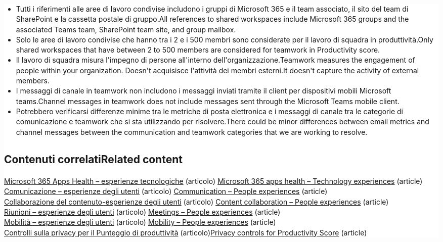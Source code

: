- <span data-ttu-id="69cc5-241">Tutti i riferimenti alle aree di lavoro condivise includono i gruppi di Microsoft 365 e il team associato, il sito del team di SharePoint e la cassetta postale di gruppo.</span><span class="sxs-lookup"><span data-stu-id="69cc5-241">All references to shared workspaces include Microsoft 365 groups and the associated Teams team, SharePoint team site, and group mailbox.</span></span>
- <span data-ttu-id="69cc5-242">Solo le aree di lavoro condivise che hanno tra i 2 e i 500 membri sono considerate per il lavoro di squadra in produttività.</span><span class="sxs-lookup"><span data-stu-id="69cc5-242">Only shared workspaces that have between 2 to 500 members are considered for teamwork in Productivity score.</span></span>
- <span data-ttu-id="69cc5-243">Il lavoro di squadra misura l'impegno di persone all'interno dell'organizzazione.</span><span class="sxs-lookup"><span data-stu-id="69cc5-243">Teamwork measures the engagement of people within your organization.</span></span> <span data-ttu-id="69cc5-244">Doesn&#39;t acquisisce l'attività dei membri esterni.</span><span class="sxs-lookup"><span data-stu-id="69cc5-244">It doesn&#39;t capture the activity of external members.</span></span>
- <span data-ttu-id="69cc5-245">I messaggi di canale in teamwork non includono i messaggi inviati tramite il client per dispositivi mobili Microsoft teams.</span><span class="sxs-lookup"><span data-stu-id="69cc5-245">Channel messages in teamwork does not include messages sent through the Microsoft Teams mobile client.</span></span>
- <span data-ttu-id="69cc5-246">Potrebbero verificarsi differenze minime tra le metriche di posta elettronica e i messaggi di canale tra le categorie di comunicazione e teamwork che si sta utilizzando per risolvere.</span><span class="sxs-lookup"><span data-stu-id="69cc5-246">There could be minor differences between email metrics and channel messages between the communication and teamwork categories that we are working to resolve.</span></span>

## <a name="related-content"></a><span data-ttu-id="69cc5-247">Contenuti correlati</span><span class="sxs-lookup"><span data-stu-id="69cc5-247">Related content</span></span>

<span data-ttu-id="69cc5-248">[Microsoft 365 Apps Health – esperienze tecnologiche](apps-health.md) (articolo) </span><span class="sxs-lookup"><span data-stu-id="69cc5-248">[Microsoft 365 apps health – Technology experiences](apps-health.md) (article)</span></span>\
<span data-ttu-id="69cc5-249">[Comunicazione – esperienze degli utenti](communication.md) (articolo) </span><span class="sxs-lookup"><span data-stu-id="69cc5-249">[Communication – People experiences](communication.md) (article)</span></span>\
<span data-ttu-id="69cc5-250">[Collaborazione del contenuto-esperienze degli utenti](content-collaboration.md) (articolo) </span><span class="sxs-lookup"><span data-stu-id="69cc5-250">[Content collaboration – People experiences](content-collaboration.md) (article)</span></span>\
<span data-ttu-id="69cc5-251">[Riunioni – esperienze degli utenti](meetings.md) (articolo) </span><span class="sxs-lookup"><span data-stu-id="69cc5-251">[Meetings – People experiences](meetings.md) (article)</span></span>\
<span data-ttu-id="69cc5-252">[Mobilità – esperienze degli utenti](mobility.md) (articolo) </span><span class="sxs-lookup"><span data-stu-id="69cc5-252">[Mobility – People experiences](mobility.md) (article)</span></span>\
<span data-ttu-id="69cc5-253">[Controlli sulla privacy per il Punteggio di produttività](privacy.md) (articolo)</span><span class="sxs-lookup"><span data-stu-id="69cc5-253">[Privacy controls for Productivity Score](privacy.md) (article)</span></span>
